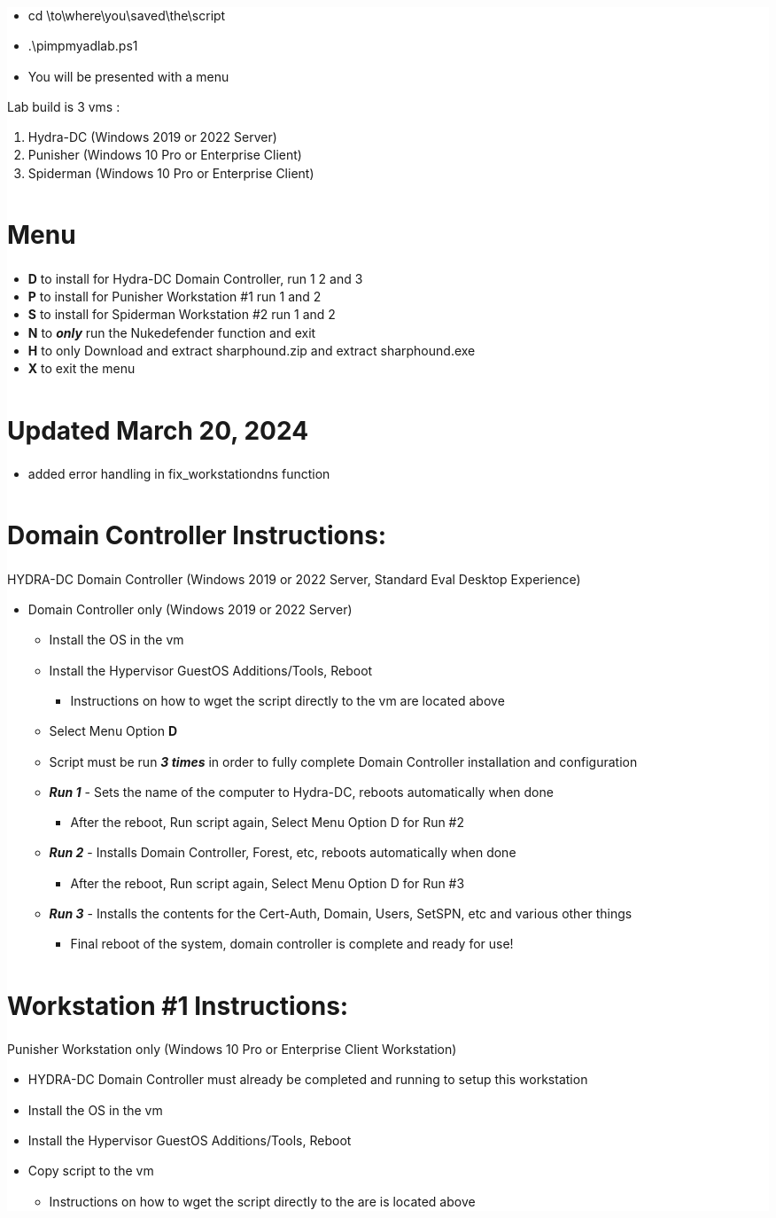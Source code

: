 - cd \to\where\you\saved\the\script 
- .\pimpmyadlab.ps1

- You will be presented with a menu

 Lab build is 3 vms :
 1. Hydra-DC  (Windows 2019 or 2022 Server) 
 2. Punisher  (Windows 10 Pro or Enterprise Client)
 3. Spiderman (Windows 10 Pro or Enterprise Client)

 # Menu 
  - **D**  to install for Hydra-DC  Domain Controller, run 1 2 and 3 
  - **P**  to install for Punisher  Workstation #1 run 1 and 2 
  - **S**  to install for Spiderman Workstation #2 run 1 and 2 
  - **N**  to ***only*** run the Nukedefender function and exit
  - **H**  to only Download and extract sharphound.zip and extract sharphound.exe
  - **X**  to exit the menu 

# Updated March 20, 2024
 - added error handling in fix_workstationdns function
 
# Domain Controller Instructions: 
 HYDRA-DC Domain Controller 
 (Windows 2019 or 2022 Server, Standard Eval Desktop Experience)

- Domain Controller only (Windows 2019 or 2022 Server)
  - Install the OS in the vm 
  - Install the Hypervisor GuestOS Additions/Tools, Reboot
    - Instructions on how to wget the script directly to the vm are located above
  
  - Select Menu Option **D** 
  - Script must be run ***3 times*** in order to fully complete Domain Controller installation and configuration
   
  - ***Run 1*** - Sets the name of the computer to Hydra-DC, reboots automatically when done
    - After the reboot, Run script again, Select Menu Option D for Run #2 
   
  - ***Run 2*** - Installs Domain Controller, Forest, etc, reboots automatically when done
    - After the reboot, Run script again, Select Menu Option D for Run #3 
   
  - ***Run 3*** - Installs the contents for the Cert-Auth, Domain, Users, SetSPN, etc and various other things
    - Final reboot of the system, domain controller is complete and ready for use! 

# Workstation #1 Instructions: 
 Punisher Workstation only (Windows 10 Pro or Enterprise Client Workstation)

  - HYDRA-DC Domain Controller must already be completed and running to setup this workstation

  - Install the OS in the vm 
  - Install the Hypervisor GuestOS Additions/Tools, Reboot
  - Copy script to the vm
    - Instructions on how to wget the script directly to the are is located above
